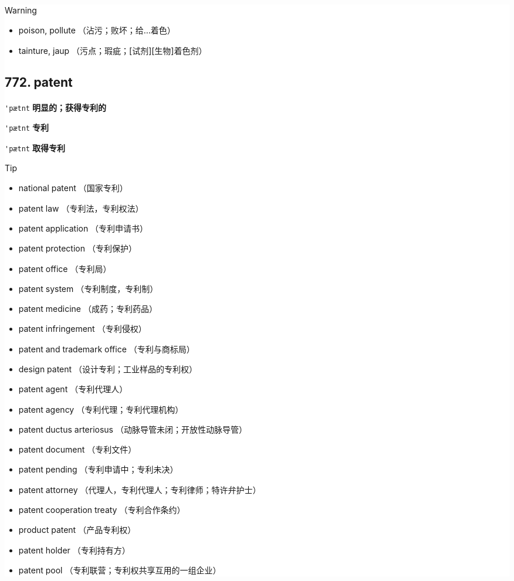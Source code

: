 > [!WARNING]
>
> - poison, pollute （沾污；败坏；给…着色）
>
> - tainture, jaup （污点；瑕疵；[试剂][生物]着色剂）
>

## 772. patent

`'pætnt`  **明显的；获得专利的**

`'pætnt`  **专利**

`'pætnt`  **取得专利**

> [!TIP]
>
> - national patent （国家专利）
>
> - patent law （专利法，专利权法）
>
> - patent application （专利申请书）
>
> - patent protection （专利保护）
>
> - patent office （专利局）
>
> - patent system （专利制度，专利制）
>
> - patent medicine （成药；专利药品）
>
> - patent infringement （专利侵权）
>
> - patent and trademark office （专利与商标局）
>
> - design patent （设计专利；工业样品的专利权）
>
> - patent agent （专利代理人）
>
> - patent agency （专利代理；专利代理机构）
>
> - patent ductus arteriosus （动脉导管未闭；开放性动脉导管）
>
> - patent document （专利文件）
>
> - patent pending （专利申请中；专利未决）
>
> - patent attorney （代理人，专利代理人；专利律师；特许弁护士）
>
> - patent cooperation treaty （专利合作条约）
>
> - product patent （产品专利权）
>
> - patent holder （专利持有方）
>
> - patent pool （专利联营；专利权共享互用的一组企业）
>
